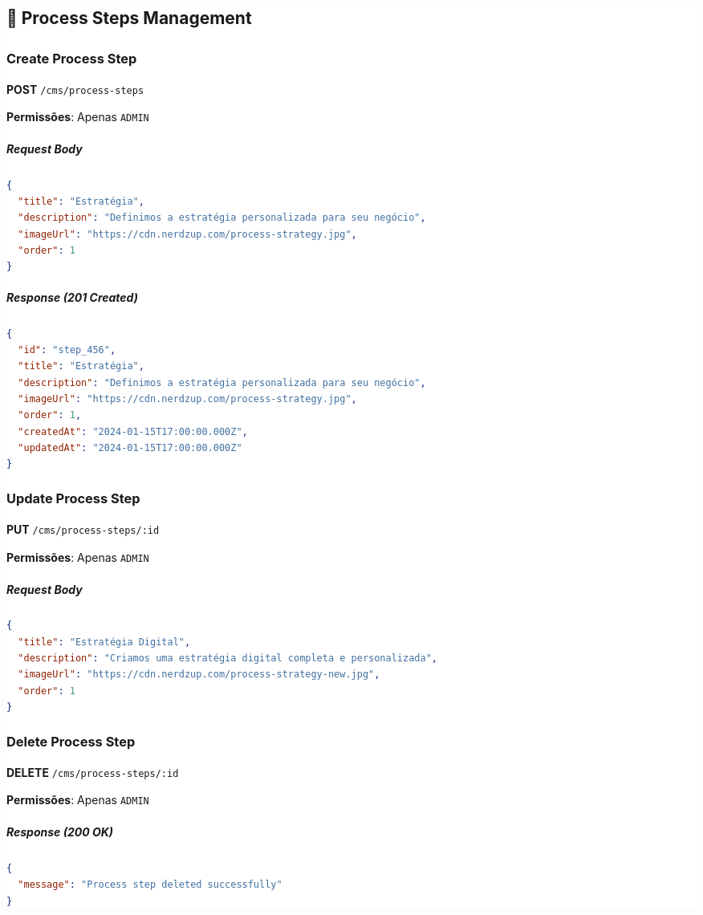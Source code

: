 
## 🔄 Process Steps Management

### Create Process Step
**POST** `/cms/process-steps`

**Permissões**: Apenas `ADMIN`

##### Request Body
```json
{
  "title": "Estratégia",
  "description": "Definimos a estratégia personalizada para seu negócio",
  "imageUrl": "https://cdn.nerdzup.com/process-strategy.jpg",
  "order": 1
}
```

##### Response (201 Created)
```json
{
  "id": "step_456",
  "title": "Estratégia",
  "description": "Definimos a estratégia personalizada para seu negócio",
  "imageUrl": "https://cdn.nerdzup.com/process-strategy.jpg",
  "order": 1,
  "createdAt": "2024-01-15T17:00:00.000Z",
  "updatedAt": "2024-01-15T17:00:00.000Z"
}
```

### Update Process Step
**PUT** `/cms/process-steps/:id`

**Permissões**: Apenas `ADMIN`

##### Request Body
```json
{
  "title": "Estratégia Digital",
  "description": "Criamos uma estratégia digital completa e personalizada",
  "imageUrl": "https://cdn.nerdzup.com/process-strategy-new.jpg",
  "order": 1
}
```

### Delete Process Step
**DELETE** `/cms/process-steps/:id`

**Permissões**: Apenas `ADMIN`

##### Response (200 OK)
```json
{
  "message": "Process step deleted successfully"
}
```
